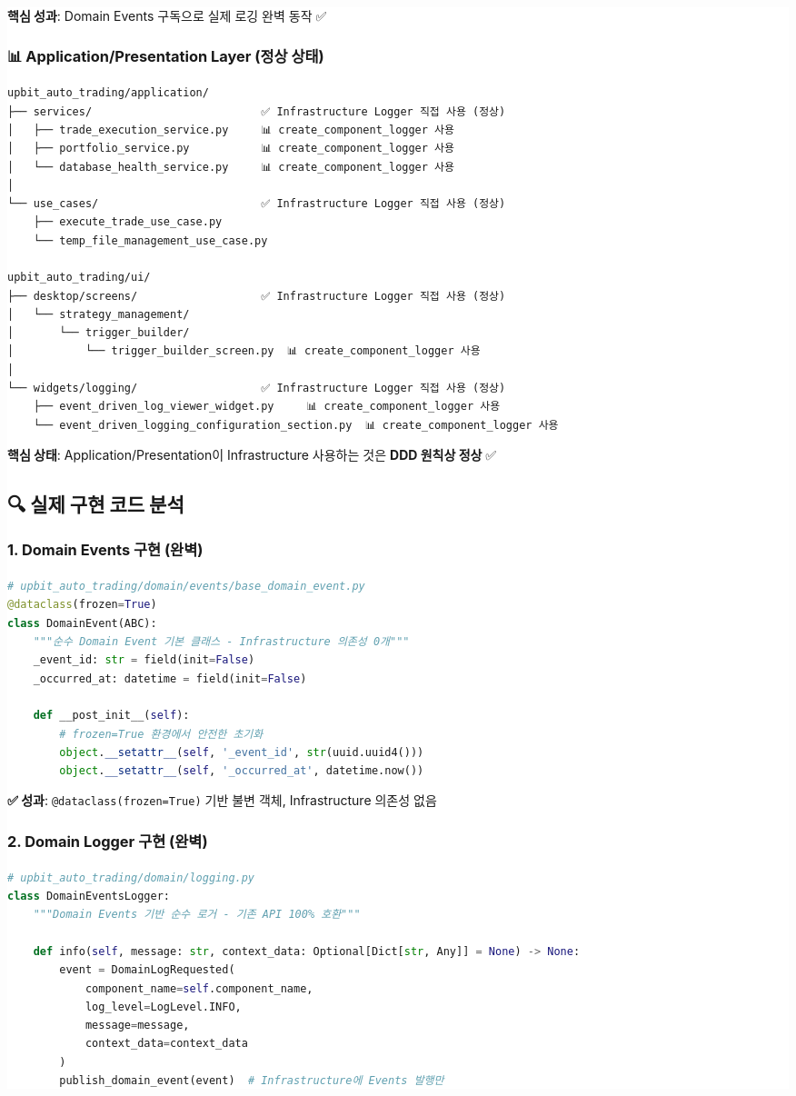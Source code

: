 **핵심 성과**: Domain Events 구독으로 실제 로깅 완벽 동작 ✅

### **📊 Application/Presentation Layer (정상 상태)**

```
upbit_auto_trading/application/
├── services/                          ✅ Infrastructure Logger 직접 사용 (정상)
│   ├── trade_execution_service.py     📊 create_component_logger 사용
│   ├── portfolio_service.py           📊 create_component_logger 사용
│   └── database_health_service.py     📊 create_component_logger 사용
│
└── use_cases/                         ✅ Infrastructure Logger 직접 사용 (정상)
    ├── execute_trade_use_case.py
    └── temp_file_management_use_case.py

upbit_auto_trading/ui/
├── desktop/screens/                   ✅ Infrastructure Logger 직접 사용 (정상)
│   └── strategy_management/
│       └── trigger_builder/
│           └── trigger_builder_screen.py  📊 create_component_logger 사용
│
└── widgets/logging/                   ✅ Infrastructure Logger 직접 사용 (정상)
    ├── event_driven_log_viewer_widget.py     📊 create_component_logger 사용
    └── event_driven_logging_configuration_section.py  📊 create_component_logger 사용
```

**핵심 상태**: Application/Presentation이 Infrastructure 사용하는 것은 **DDD 원칙상 정상** ✅

## 🔍 실제 구현 코드 분석

### **1. Domain Events 구현 (완벽)**

```python
# upbit_auto_trading/domain/events/base_domain_event.py
@dataclass(frozen=True)
class DomainEvent(ABC):
    """순수 Domain Event 기본 클래스 - Infrastructure 의존성 0개"""
    _event_id: str = field(init=False)
    _occurred_at: datetime = field(init=False)

    def __post_init__(self):
        # frozen=True 환경에서 안전한 초기화
        object.__setattr__(self, '_event_id', str(uuid.uuid4()))
        object.__setattr__(self, '_occurred_at', datetime.now())
```

**✅ 성과**: `@dataclass(frozen=True)` 기반 불변 객체, Infrastructure 의존성 없음

### **2. Domain Logger 구현 (완벽)**

```python
# upbit_auto_trading/domain/logging.py
class DomainEventsLogger:
    """Domain Events 기반 순수 로거 - 기존 API 100% 호환"""

    def info(self, message: str, context_data: Optional[Dict[str, Any]] = None) -> None:
        event = DomainLogRequested(
            component_name=self.component_name,
            log_level=LogLevel.INFO,
            message=message,
            context_data=context_data
        )
        publish_domain_event(event)  # Infrastructure에 Events 발행만
```
